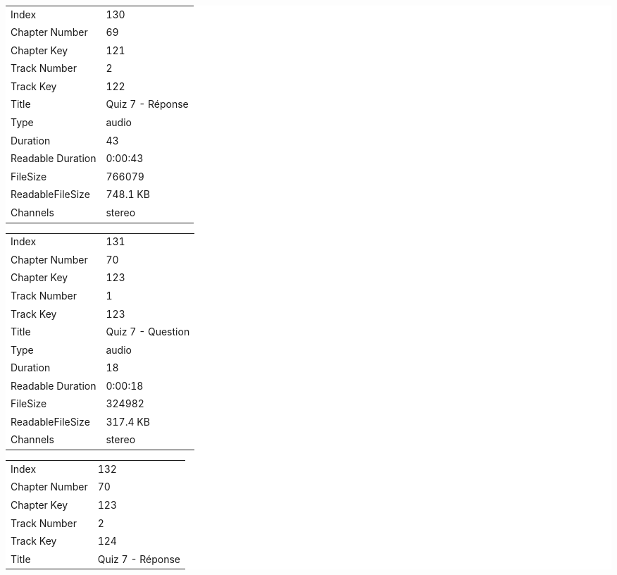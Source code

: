 |  |  |
| - | - |
| Index | 130 |
| Chapter Number | 69 |
| Chapter Key | 121 |
| Track Number | 2 |
| Track Key | 122 |
| Title | Quiz 7 - Réponse |
| Type | audio |
| Duration | 43 |
| Readable Duration | 0:00:43 |
| FileSize | 766079 |
| ReadableFileSize | 748.1 KB |
| Channels | stereo |

|  |  |
| - | - |
| Index | 131 |
| Chapter Number | 70 |
| Chapter Key | 123 |
| Track Number | 1 |
| Track Key | 123 |
| Title | Quiz 7 - Question |
| Type | audio |
| Duration | 18 |
| Readable Duration | 0:00:18 |
| FileSize | 324982 |
| ReadableFileSize | 317.4 KB |
| Channels | stereo |

|  |  |
| - | - |
| Index | 132 |
| Chapter Number | 70 |
| Chapter Key | 123 |
| Track Number | 2 |
| Track Key | 124 |
| Title | Quiz 7 - Réponse |